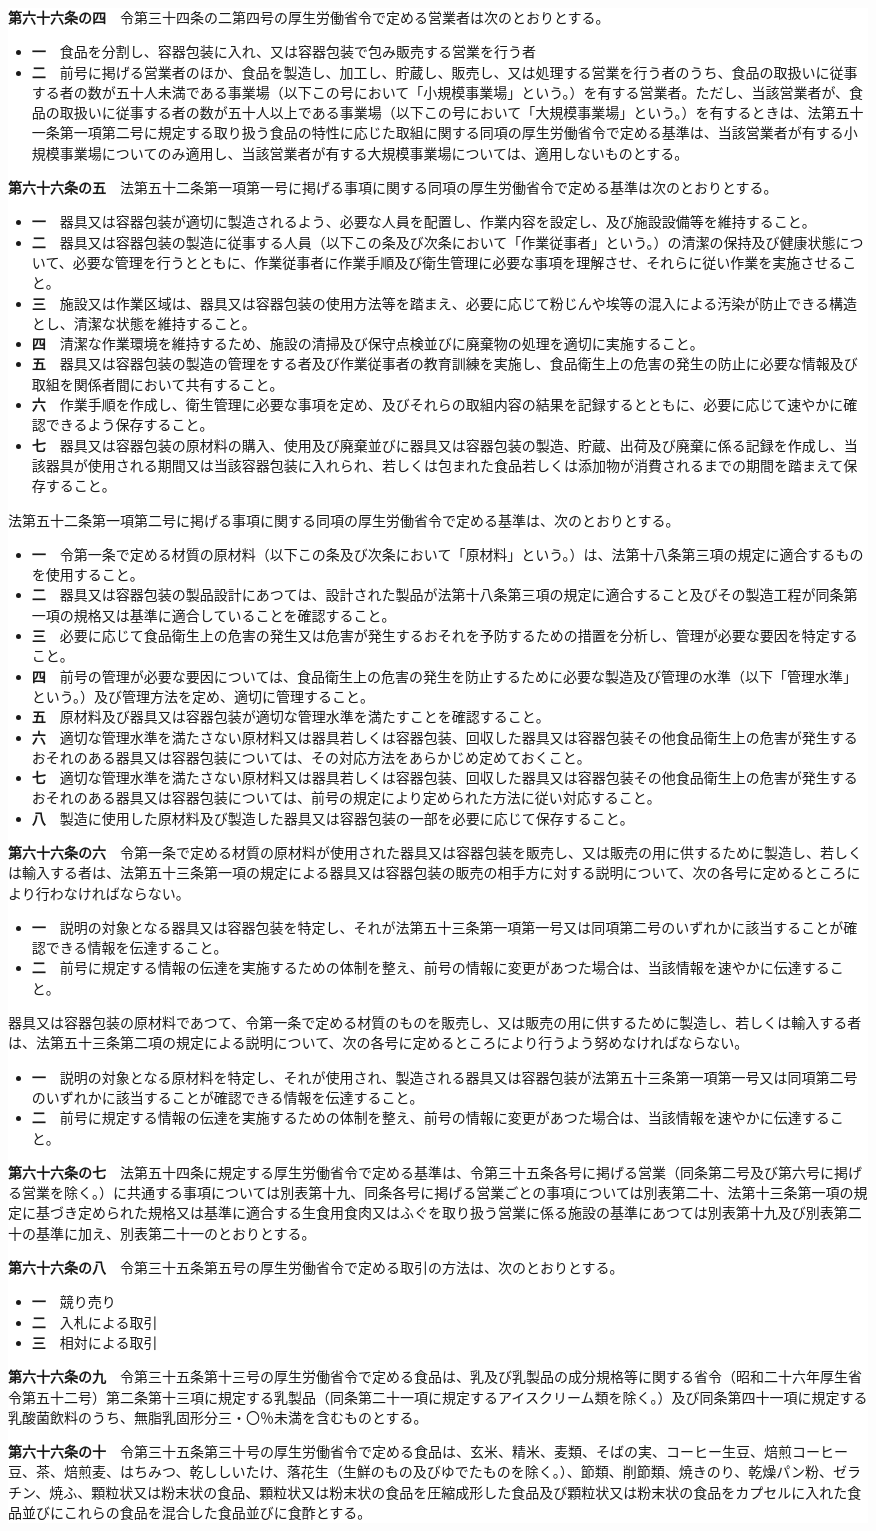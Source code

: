 **第六十六条の四**　令第三十四条の二第四号の厚生労働省令で定める営業者は次のとおりとする。  
* **一**　食品を分割し、容器包装に入れ、又は容器包装で包み販売する営業を行う者  
* **二**　前号に掲げる営業者のほか、食品を製造し、加工し、貯蔵し、販売し、又は処理する営業を行う者のうち、食品の取扱いに従事する者の数が五十人未満である事業場（以下この号において「小規模事業場」という。）を有する営業者。ただし、当該営業者が、食品の取扱いに従事する者の数が五十人以上である事業場（以下この号において「大規模事業場」という。）を有するときは、法第五十一条第一項第二号に規定する取り扱う食品の特性に応じた取組に関する同項の厚生労働省令で定める基準は、当該営業者が有する小規模事業場についてのみ適用し、当該営業者が有する大規模事業場については、適用しないものとする。  
  
**第六十六条の五**　法第五十二条第一項第一号に掲げる事項に関する同項の厚生労働省令で定める基準は次のとおりとする。  
* **一**　器具又は容器包装が適切に製造されるよう、必要な人員を配置し、作業内容を設定し、及び施設設備等を維持すること。  
* **二**　器具又は容器包装の製造に従事する人員（以下この条及び次条において「作業従事者」という。）の清潔の保持及び健康状態について、必要な管理を行うとともに、作業従事者に作業手順及び衛生管理に必要な事項を理解させ、それらに従い作業を実施させること。  
* **三**　施設又は作業区域は、器具又は容器包装の使用方法等を踏まえ、必要に応じて粉じんや埃等の混入による汚染が防止できる構造とし、清潔な状態を維持すること。  
* **四**　清潔な作業環境を維持するため、施設の清掃及び保守点検並びに廃棄物の処理を適切に実施すること。  
* **五**　器具又は容器包装の製造の管理をする者及び作業従事者の教育訓練を実施し、食品衛生上の危害の発生の防止に必要な情報及び取組を関係者間において共有すること。  
* **六**　作業手順を作成し、衛生管理に必要な事項を定め、及びそれらの取組内容の結果を記録するとともに、必要に応じて速やかに確認できるよう保存すること。  
* **七**　器具又は容器包装の原材料の購入、使用及び廃棄並びに器具又は容器包装の製造、貯蔵、出荷及び廃棄に係る記録を作成し、当該器具が使用される期間又は当該容器包装に入れられ、若しくは包まれた食品若しくは添加物が消費されるまでの期間を踏まえて保存すること。  
  
法第五十二条第一項第二号に掲げる事項に関する同項の厚生労働省令で定める基準は、次のとおりとする。  
* **一**　令第一条で定める材質の原材料（以下この条及び次条において「原材料」という。）は、法第十八条第三項の規定に適合するものを使用すること。  
* **二**　器具又は容器包装の製品設計にあつては、設計された製品が法第十八条第三項の規定に適合すること及びその製造工程が同条第一項の規格又は基準に適合していることを確認すること。  
* **三**　必要に応じて食品衛生上の危害の発生又は危害が発生するおそれを予防するための措置を分析し、管理が必要な要因を特定すること。  
* **四**　前号の管理が必要な要因については、食品衛生上の危害の発生を防止するために必要な製造及び管理の水準（以下「管理水準」という。）及び管理方法を定め、適切に管理すること。  
* **五**　原材料及び器具又は容器包装が適切な管理水準を満たすことを確認すること。  
* **六**　適切な管理水準を満たさない原材料又は器具若しくは容器包装、回収した器具又は容器包装その他食品衛生上の危害が発生するおそれのある器具又は容器包装については、その対応方法をあらかじめ定めておくこと。  
* **七**　適切な管理水準を満たさない原材料又は器具若しくは容器包装、回収した器具又は容器包装その他食品衛生上の危害が発生するおそれのある器具又は容器包装については、前号の規定により定められた方法に従い対応すること。  
* **八**　製造に使用した原材料及び製造した器具又は容器包装の一部を必要に応じて保存すること。  
  
**第六十六条の六**　令第一条で定める材質の原材料が使用された器具又は容器包装を販売し、又は販売の用に供するために製造し、若しくは輸入する者は、法第五十三条第一項の規定による器具又は容器包装の販売の相手方に対する説明について、次の各号に定めるところにより行わなければならない。  
* **一**　説明の対象となる器具又は容器包装を特定し、それが法第五十三条第一項第一号又は同項第二号のいずれかに該当することが確認できる情報を伝達すること。  
* **二**　前号に規定する情報の伝達を実施するための体制を整え、前号の情報に変更があつた場合は、当該情報を速やかに伝達すること。  
  
器具又は容器包装の原材料であつて、令第一条で定める材質のものを販売し、又は販売の用に供するために製造し、若しくは輸入する者は、法第五十三条第二項の規定による説明について、次の各号に定めるところにより行うよう努めなければならない。  
* **一**　説明の対象となる原材料を特定し、それが使用され、製造される器具又は容器包装が法第五十三条第一項第一号又は同項第二号のいずれかに該当することが確認できる情報を伝達すること。  
* **二**　前号に規定する情報の伝達を実施するための体制を整え、前号の情報に変更があつた場合は、当該情報を速やかに伝達すること。  
  
**第六十六条の七**　法第五十四条に規定する厚生労働省令で定める基準は、令第三十五条各号に掲げる営業（同条第二号及び第六号に掲げる営業を除く。）に共通する事項については別表第十九、同条各号に掲げる営業ごとの事項については別表第二十、法第十三条第一項の規定に基づき定められた規格又は基準に適合する生食用食肉又はふぐを取り扱う営業に係る施設の基準にあつては別表第十九及び別表第二十の基準に加え、別表第二十一のとおりとする。  
  
**第六十六条の八**　令第三十五条第五号の厚生労働省令で定める取引の方法は、次のとおりとする。  
* **一**　競り売り  
* **二**　入札による取引  
* **三**　相対による取引  
  
**第六十六条の九**　令第三十五条第十三号の厚生労働省令で定める食品は、乳及び乳製品の成分規格等に関する省令（昭和二十六年厚生省令第五十二号）第二条第十三項に規定する乳製品（同条第二十一項に規定するアイスクリーム類を除く。）及び同条第四十一項に規定する乳酸菌飲料のうち、無脂乳固形分三・〇％未満を含むものとする。  
  
**第六十六条の十**　令第三十五条第三十号の厚生労働省令で定める食品は、玄米、精米、麦類、そばの実、コーヒー生豆、焙煎コーヒー豆、茶、焙煎麦、はちみつ、乾ししいたけ、落花生（生鮮のもの及びゆでたものを除く。）、節類、削節類、焼きのり、乾燥パン粉、ゼラチン、焼ふ、顆粒状又は粉末状の食品、顆粒状又は粉末状の食品を圧縮成形した食品及び顆粒状又は粉末状の食品をカプセルに入れた食品並びにこれらの食品を混合した食品並びに食酢とする。  
  